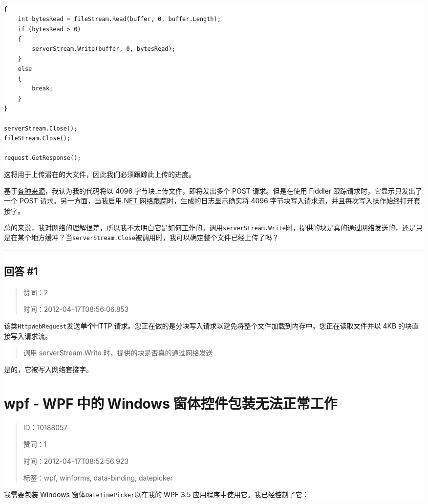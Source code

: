 ```
{
    int bytesRead = fileStream.Read(buffer, 0, buffer.Length);
    if (bytesRead > 0)
    {
        serverStream.Write(buffer, 0, bytesRead);     
    }
    else
    {
        break;
    }
}

serverStream.Close();
fileStream.Close();

request.GetResponse(); 
```

这将用于上传潜在的大文件，因此我们必须跟踪此上传的进度。

基于[各种来源](http://social.msdn.microsoft.com/Forums/eu/netfxnetcom/thread/6ead3249-c31b-49b5-bded-8ea182b81607)，我认为我的代码将以 4096 字节块上传文件，即将发出多个 POST 请求。但是在使用 Fiddler 跟踪请求时，它显示只发出了一个 POST 请求。另一方面，当我启用[.NET 网络跟踪](http://msdn.microsoft.com/en-us/library/ty48b824.aspx)时，生成的日志显示确实将 4096 字节块写入请求流，并且每次写入操作始终打开套接字。

总的来说，我对网络的理解很差，所以我不太明白它是如何工作的。调用`serverStream.Write`时，提供的块是真的通过网络发送的，还是只是在某个地方缓冲？当`serverStream.Close`被调用时，我可以确定整个文件已经上传了吗？

* * *

## 回答 #1

> 赞同：2
> 
> 时间：2012-04-17T08:56:06.853

该类`HttpWebRequest`发送**单个**HTTP 请求。您正在做的是分块写入请求以避免将整个文件加载到内存中。您正在读取文件并以 4KB 的块直接写入请求流。

> 调用 serverStream.Write 时，提供的块是否真的通过网络发送

是的，它被写入网络套接字。

# wpf - WPF 中的 Windows 窗体控件包装无法正常工作

> ID：10188057
> 
> 赞同：1
> 
> 时间：2012-04-17T08:52:56.923
> 
> 标签：wpf, winforms, data-binding, datepicker

我需要包装 Windows 窗体`DateTimePicker`以在我的 WPF 3.5 应用程序中使用它。我已经控制了它：
